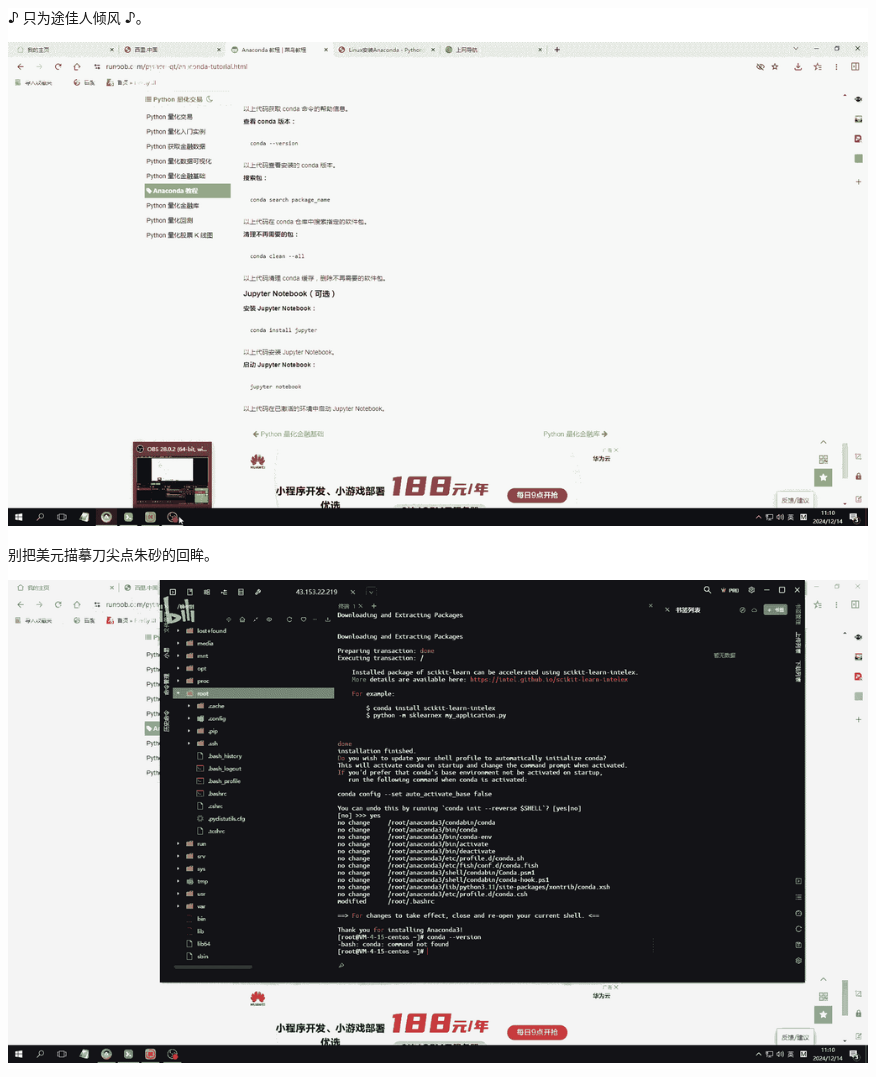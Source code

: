 ♪ 只为途佳人倾风 ♪。

![](img/688c74cffd3eb90db50f15fa0a603265_38.png)

别把美元描摹刀尖点朱砂的回眸。

![](img/688c74cffd3eb90db50f15fa0a603265_40.png)
